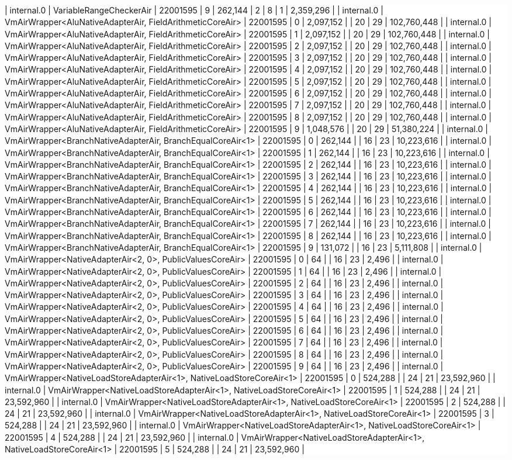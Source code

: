 | internal.0 | VariableRangeCheckerAir | 22001595 | 9 | 262,144 | 2 | 8 | 1 | 2,359,296 | 
| internal.0 | VmAirWrapper<AluNativeAdapterAir, FieldArithmeticCoreAir> | 22001595 | 0 | 2,097,152 |  | 20 | 29 | 102,760,448 | 
| internal.0 | VmAirWrapper<AluNativeAdapterAir, FieldArithmeticCoreAir> | 22001595 | 1 | 2,097,152 |  | 20 | 29 | 102,760,448 | 
| internal.0 | VmAirWrapper<AluNativeAdapterAir, FieldArithmeticCoreAir> | 22001595 | 2 | 2,097,152 |  | 20 | 29 | 102,760,448 | 
| internal.0 | VmAirWrapper<AluNativeAdapterAir, FieldArithmeticCoreAir> | 22001595 | 3 | 2,097,152 |  | 20 | 29 | 102,760,448 | 
| internal.0 | VmAirWrapper<AluNativeAdapterAir, FieldArithmeticCoreAir> | 22001595 | 4 | 2,097,152 |  | 20 | 29 | 102,760,448 | 
| internal.0 | VmAirWrapper<AluNativeAdapterAir, FieldArithmeticCoreAir> | 22001595 | 5 | 2,097,152 |  | 20 | 29 | 102,760,448 | 
| internal.0 | VmAirWrapper<AluNativeAdapterAir, FieldArithmeticCoreAir> | 22001595 | 6 | 2,097,152 |  | 20 | 29 | 102,760,448 | 
| internal.0 | VmAirWrapper<AluNativeAdapterAir, FieldArithmeticCoreAir> | 22001595 | 7 | 2,097,152 |  | 20 | 29 | 102,760,448 | 
| internal.0 | VmAirWrapper<AluNativeAdapterAir, FieldArithmeticCoreAir> | 22001595 | 8 | 2,097,152 |  | 20 | 29 | 102,760,448 | 
| internal.0 | VmAirWrapper<AluNativeAdapterAir, FieldArithmeticCoreAir> | 22001595 | 9 | 1,048,576 |  | 20 | 29 | 51,380,224 | 
| internal.0 | VmAirWrapper<BranchNativeAdapterAir, BranchEqualCoreAir<1> | 22001595 | 0 | 262,144 |  | 16 | 23 | 10,223,616 | 
| internal.0 | VmAirWrapper<BranchNativeAdapterAir, BranchEqualCoreAir<1> | 22001595 | 1 | 262,144 |  | 16 | 23 | 10,223,616 | 
| internal.0 | VmAirWrapper<BranchNativeAdapterAir, BranchEqualCoreAir<1> | 22001595 | 2 | 262,144 |  | 16 | 23 | 10,223,616 | 
| internal.0 | VmAirWrapper<BranchNativeAdapterAir, BranchEqualCoreAir<1> | 22001595 | 3 | 262,144 |  | 16 | 23 | 10,223,616 | 
| internal.0 | VmAirWrapper<BranchNativeAdapterAir, BranchEqualCoreAir<1> | 22001595 | 4 | 262,144 |  | 16 | 23 | 10,223,616 | 
| internal.0 | VmAirWrapper<BranchNativeAdapterAir, BranchEqualCoreAir<1> | 22001595 | 5 | 262,144 |  | 16 | 23 | 10,223,616 | 
| internal.0 | VmAirWrapper<BranchNativeAdapterAir, BranchEqualCoreAir<1> | 22001595 | 6 | 262,144 |  | 16 | 23 | 10,223,616 | 
| internal.0 | VmAirWrapper<BranchNativeAdapterAir, BranchEqualCoreAir<1> | 22001595 | 7 | 262,144 |  | 16 | 23 | 10,223,616 | 
| internal.0 | VmAirWrapper<BranchNativeAdapterAir, BranchEqualCoreAir<1> | 22001595 | 8 | 262,144 |  | 16 | 23 | 10,223,616 | 
| internal.0 | VmAirWrapper<BranchNativeAdapterAir, BranchEqualCoreAir<1> | 22001595 | 9 | 131,072 |  | 16 | 23 | 5,111,808 | 
| internal.0 | VmAirWrapper<NativeAdapterAir<2, 0>, PublicValuesCoreAir> | 22001595 | 0 | 64 |  | 16 | 23 | 2,496 | 
| internal.0 | VmAirWrapper<NativeAdapterAir<2, 0>, PublicValuesCoreAir> | 22001595 | 1 | 64 |  | 16 | 23 | 2,496 | 
| internal.0 | VmAirWrapper<NativeAdapterAir<2, 0>, PublicValuesCoreAir> | 22001595 | 2 | 64 |  | 16 | 23 | 2,496 | 
| internal.0 | VmAirWrapper<NativeAdapterAir<2, 0>, PublicValuesCoreAir> | 22001595 | 3 | 64 |  | 16 | 23 | 2,496 | 
| internal.0 | VmAirWrapper<NativeAdapterAir<2, 0>, PublicValuesCoreAir> | 22001595 | 4 | 64 |  | 16 | 23 | 2,496 | 
| internal.0 | VmAirWrapper<NativeAdapterAir<2, 0>, PublicValuesCoreAir> | 22001595 | 5 | 64 |  | 16 | 23 | 2,496 | 
| internal.0 | VmAirWrapper<NativeAdapterAir<2, 0>, PublicValuesCoreAir> | 22001595 | 6 | 64 |  | 16 | 23 | 2,496 | 
| internal.0 | VmAirWrapper<NativeAdapterAir<2, 0>, PublicValuesCoreAir> | 22001595 | 7 | 64 |  | 16 | 23 | 2,496 | 
| internal.0 | VmAirWrapper<NativeAdapterAir<2, 0>, PublicValuesCoreAir> | 22001595 | 8 | 64 |  | 16 | 23 | 2,496 | 
| internal.0 | VmAirWrapper<NativeAdapterAir<2, 0>, PublicValuesCoreAir> | 22001595 | 9 | 64 |  | 16 | 23 | 2,496 | 
| internal.0 | VmAirWrapper<NativeLoadStoreAdapterAir<1>, NativeLoadStoreCoreAir<1> | 22001595 | 0 | 524,288 |  | 24 | 21 | 23,592,960 | 
| internal.0 | VmAirWrapper<NativeLoadStoreAdapterAir<1>, NativeLoadStoreCoreAir<1> | 22001595 | 1 | 524,288 |  | 24 | 21 | 23,592,960 | 
| internal.0 | VmAirWrapper<NativeLoadStoreAdapterAir<1>, NativeLoadStoreCoreAir<1> | 22001595 | 2 | 524,288 |  | 24 | 21 | 23,592,960 | 
| internal.0 | VmAirWrapper<NativeLoadStoreAdapterAir<1>, NativeLoadStoreCoreAir<1> | 22001595 | 3 | 524,288 |  | 24 | 21 | 23,592,960 | 
| internal.0 | VmAirWrapper<NativeLoadStoreAdapterAir<1>, NativeLoadStoreCoreAir<1> | 22001595 | 4 | 524,288 |  | 24 | 21 | 23,592,960 | 
| internal.0 | VmAirWrapper<NativeLoadStoreAdapterAir<1>, NativeLoadStoreCoreAir<1> | 22001595 | 5 | 524,288 |  | 24 | 21 | 23,592,960 | 